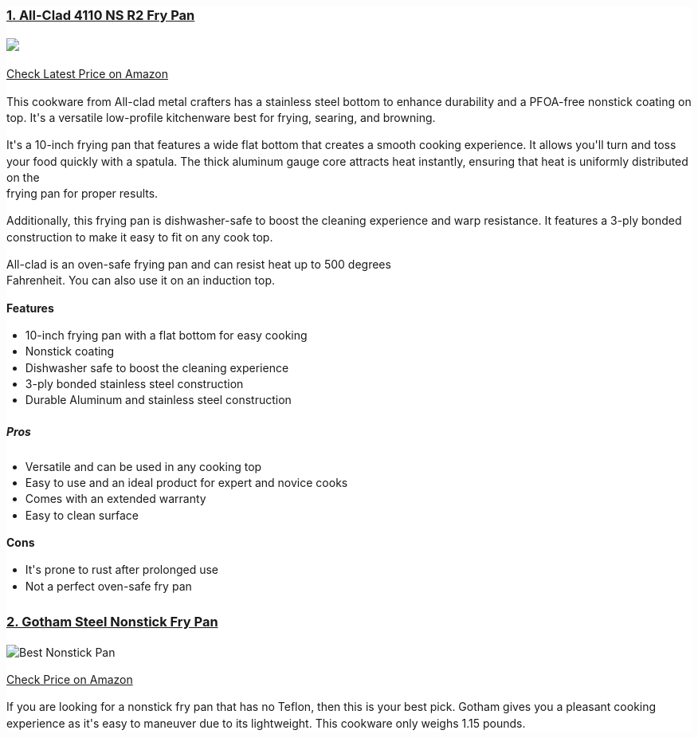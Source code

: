 ### [**1\. All-Clad 4110 NS R2 Fry Pan**](https://www.amazon.com/All-Clad-Stainless-Dishwasher-PFOA-free-Non-Stick/dp/B000XSHIR2?tag=kitchenpot-20)

![](https://no-waste.org/wp-content/uploads/2020/01/portablegasgrill.jpg)

[Check Latest Price on Amazon](https://www.amazon.com/All-Clad-Stainless-Dishwasher-PFOA-free-Non-Stick/dp/B000XSHIR2?tag=kitchenpot-20)

This cookware from All-clad metal crafters has a stainless steel bottom to enhance durability and a PFOA-free nonstick coating on top. It's a versatile low-profile kitchenware best for frying, searing, and browning.

It's a 10-inch frying pan that features a wide flat bottom that creates a smooth cooking experience. It allows you'll turn and toss your food quickly with a spatula. The thick aluminum gauge core attracts heat instantly, ensuring that heat is uniformly distributed on the  
frying pan for proper results.

Additionally, this frying pan is dishwasher-safe to boost the cleaning experience and warp resistance. It features a 3-ply bonded construction to make it easy to fit on any cook top.

All-clad is an oven-safe frying pan and can resist heat up to 500 degrees  
Fahrenheit. You can also use it on an induction top.

**Features**

- 10-inch frying pan with a flat bottom for easy cooking
- Nonstick coating
- Dishwasher safe to boost the cleaning experience
- 3-ply bonded stainless steel construction
- Durable Aluminum and stainless steel construction

##### **Pros**

- Versatile and can be used in any cooking top
- Easy to use and an ideal product for expert and novice cooks
- Comes with an extended warranty
- Easy to clean surface

**Cons**

- It's prone to rust after prolonged use
- Not a perfect oven-safe fry pan

### **[2\. Gotham Steel Nonstick Fry Pan](https://www.amazon.com/GOTHAM-STEEL-inches-Non-stick-Titanium/dp/B01B23RUJ2?tag=kitchenpot-20)**

![Best Nonstick Pan](https://no-waste.org/wp-content/uploads/2020/01/portablegasgrill.jpg)

[Check Price on Amazon](https://www.amazon.com/GOTHAM-STEEL-inches-Non-stick-Titanium/dp/B01B23RUJ2?tag=kitchenpot-20)

If you are looking for a nonstick fry pan that has no Teflon, then this is your best pick. Gotham gives you a pleasant cooking experience as it's easy to maneuver due to its lightweight. This cookware only weighs 1.15 pounds.
